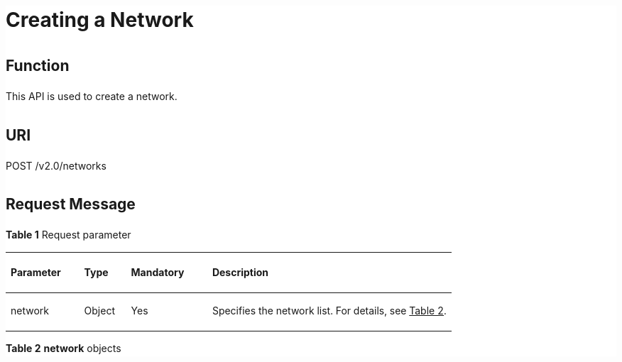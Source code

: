 # Creating a Network<a name="vpc_network_0003"></a>

## Function<a name="section6414416120507"></a>

This API is used to create a network.

## URI<a name="section5332460720507"></a>

POST /v2.0/networks

## Request Message<a name="section4437514120507"></a>

**Table  1**  Request parameter

<a name="table3761670020507"></a>
<table><thead align="left"><tr id="row4177733320507"><th class="cellrowborder" valign="top" width="16.5%" id="mcps1.2.5.1.1"><p id="p2852081420507"><a name="p2852081420507"></a><a name="p2852081420507"></a>Parameter</p>
</th>
<th class="cellrowborder" valign="top" width="10.51%" id="mcps1.2.5.1.2"><p id="p2848463220507"><a name="p2848463220507"></a><a name="p2848463220507"></a>Type</p>
</th>
<th class="cellrowborder" valign="top" width="18.21%" id="mcps1.2.5.1.3"><p id="p2555388320507"><a name="p2555388320507"></a><a name="p2555388320507"></a>Mandatory</p>
</th>
<th class="cellrowborder" valign="top" width="54.779999999999994%" id="mcps1.2.5.1.4"><p id="p5659862220507"><a name="p5659862220507"></a><a name="p5659862220507"></a>Description</p>
</th>
</tr>
</thead>
<tbody><tr id="row2108564120507"><td class="cellrowborder" valign="top" width="16.5%" headers="mcps1.2.5.1.1 "><p id="p3021536520507"><a name="p3021536520507"></a><a name="p3021536520507"></a>network</p>
</td>
<td class="cellrowborder" valign="top" width="10.51%" headers="mcps1.2.5.1.2 "><p id="p3152549720507"><a name="p3152549720507"></a><a name="p3152549720507"></a>Object</p>
</td>
<td class="cellrowborder" valign="top" width="18.21%" headers="mcps1.2.5.1.3 "><p id="p342849420507"><a name="p342849420507"></a><a name="p342849420507"></a>Yes</p>
</td>
<td class="cellrowborder" valign="top" width="54.779999999999994%" headers="mcps1.2.5.1.4 "><p id="p3740541204921"><a name="p3740541204921"></a><a name="p3740541204921"></a>Specifies the network list. For details, see <a href="#table49902238182444">Table 2</a>.</p>
</td>
</tr>
</tbody>
</table>

**Table  2** **network**  objects
